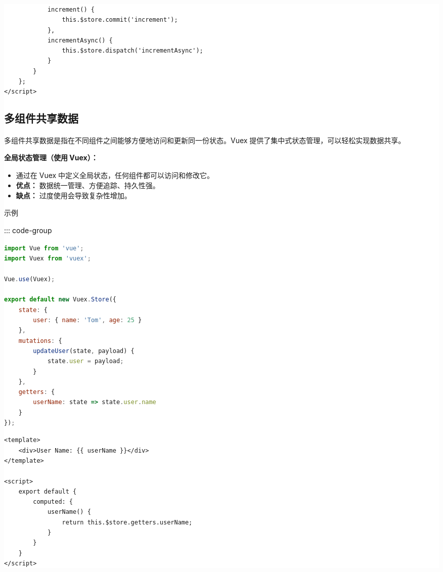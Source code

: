 ```vue
            increment() {
                this.$store.commit('increment');
            },
            incrementAsync() {
                this.$store.dispatch('incrementAsync');
            }
        }
    };
</script>
```

## 多组件共享数据

多组件共享数据是指在不同组件之间能够方便地访问和更新同一份状态。Vuex 提供了集中式状态管理，可以轻松实现数据共享。

**全局状态管理（使用 Vuex）：**

- 通过在 Vuex 中定义全局状态，任何组件都可以访问和修改它。
- **优点：** 数据统一管理、方便追踪、持久性强。
- **缺点：** 过度使用会导致复杂性增加。

示例

::: code-group

```javascript [store/index.js]
import Vue from 'vue';
import Vuex from 'vuex';

Vue.use(Vuex);

export default new Vuex.Store({
    state: {
        user: { name: 'Tom', age: 25 }
    },
    mutations: {
        updateUser(state, payload) {
            state.user = payload;
        }
    },
    getters: {
        userName: state => state.user.name
    }
});
```

```vue [组件 A：get]
<template>
    <div>User Name: {{ userName }}</div>
</template>

<script>
    export default {
        computed: {
            userName() {
                return this.$store.getters.userName;
            }
        }
    }
</script>
```
